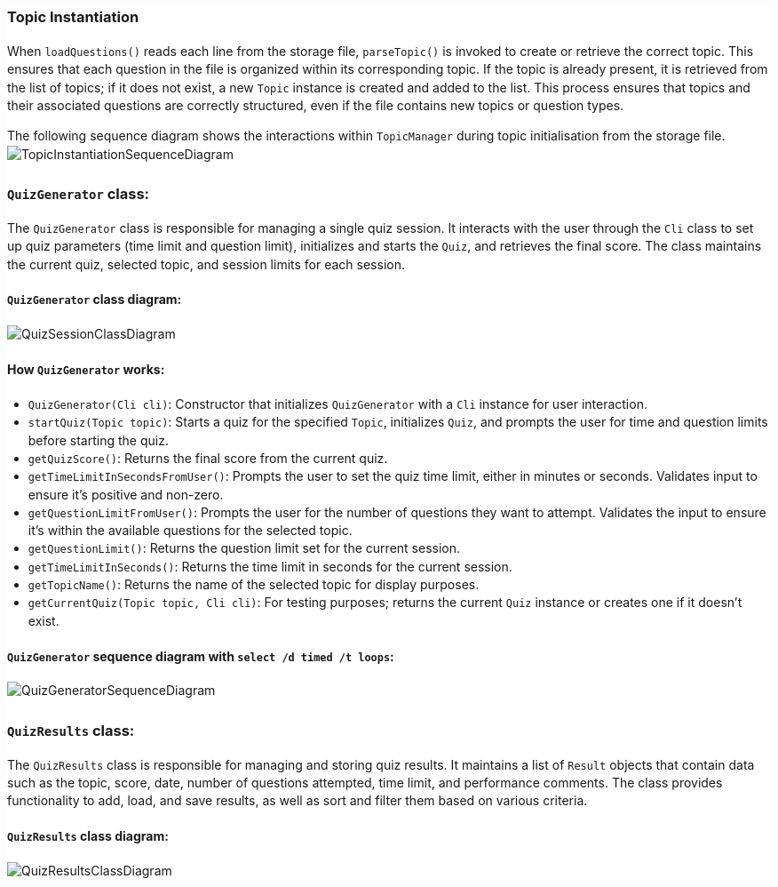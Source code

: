 ### Topic Instantiation
When `loadQuestions()` reads each line from the storage file, `parseTopic()` is invoked to create or retrieve the correct topic. This ensures that each question in the file is organized within its corresponding topic. If the topic is already present, it is retrieved from the list of topics; if it does not exist, a new `Topic` instance is created and added to the list. This process ensures that topics and their associated questions are correctly structured, even if the file contains new topics or question types.

The following sequence diagram shows the interactions within `TopicManager` during topic initialisation from the storage file.
![TopicInstantiationSequenceDiagram](https://github.com/user-attachments/assets/562bffb0-c24e-422f-a16b-dadd988e8291)

### `QuizGenerator` class: 
The `QuizGenerator` class is responsible for managing a single quiz session.
It interacts with the user through the `Cli` class to set up quiz parameters (time limit and question limit), initializes and starts the `Quiz`, and retrieves the final score.
The class maintains the current quiz, selected topic, and session limits for each session.

#### `QuizGenerator` class diagram:
![QuizSessionClassDiagram](https://github.com/user-attachments/assets/78c4cc05-7fd0-4def-958f-3564fbb5a2bc)

#### How `QuizGenerator` works:
- `QuizGenerator(Cli cli)`: Constructor that initializes `QuizGenerator` with a `Cli` instance for user interaction.
- `startQuiz(Topic topic)`: Starts a quiz for the specified `Topic`, initializes `Quiz`, and prompts the user for time and question limits before starting the quiz.
- `getQuizScore()`: Returns the final score from the current quiz.
- `getTimeLimitInSecondsFromUser()`: Prompts the user to set the quiz time limit, either in minutes or seconds. Validates input to ensure it’s positive and non-zero.
- `getQuestionLimitFromUser()`: Prompts the user for the number of questions they want to attempt. Validates the input to ensure it’s within the available questions for the selected topic.
- `getQuestionLimit()`: Returns the question limit set for the current session.
- `getTimeLimitInSeconds()`: Returns the time limit in seconds for the current session.
- `getTopicName()`: Returns the name of the selected topic for display purposes.
- `getCurrentQuiz(Topic topic, Cli cli)`: For testing purposes; returns the current `Quiz` instance or creates one if it doesn’t exist.

#### `QuizGenerator` sequence diagram with `select /d timed /t loops`: 
![QuizGeneratorSequenceDiagram](https://github.com/user-attachments/assets/894ad6c8-a199-401f-9e91-dd7ba53453f5)


### `QuizResults` class:
The `QuizResults` class is responsible for managing and storing quiz results. 
It maintains a list of `Result` objects that contain data such as the topic, score, date, number of questions attempted, time limit, and performance comments. 
The class provides functionality to add, load, and save results, as well as sort and filter them based on various criteria.

#### `QuizResults` class diagram:
![QuizResultsClassDiagram](https://github.com/user-attachments/assets/750d7387-254d-4b95-920e-b520caeccf71)
